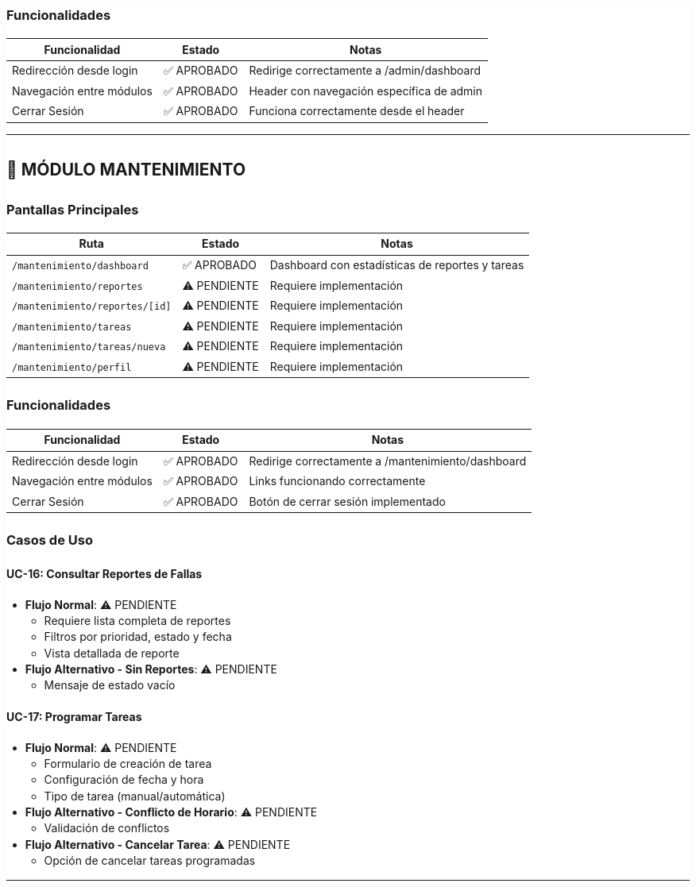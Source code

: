 ### Funcionalidades

| Funcionalidad | Estado | Notas |
|---------------|--------|-------|
| Redirección desde login | ✅ APROBADO | Redirige correctamente a /admin/dashboard |
| Navegación entre módulos | ✅ APROBADO | Header con navegación específica de admin |
| Cerrar Sesión | ✅ APROBADO | Funciona correctamente desde el header |

---

## 🔧 MÓDULO MANTENIMIENTO

### Pantallas Principales

| Ruta | Estado | Notas |
|------|--------|-------|
| `/mantenimiento/dashboard` | ✅ APROBADO | Dashboard con estadísticas de reportes y tareas |
| `/mantenimiento/reportes` | ⚠️ PENDIENTE | Requiere implementación |
| `/mantenimiento/reportes/[id]` | ⚠️ PENDIENTE | Requiere implementación |
| `/mantenimiento/tareas` | ⚠️ PENDIENTE | Requiere implementación |
| `/mantenimiento/tareas/nueva` | ⚠️ PENDIENTE | Requiere implementación |
| `/mantenimiento/perfil` | ⚠️ PENDIENTE | Requiere implementación |

### Funcionalidades

| Funcionalidad | Estado | Notas |
|---------------|--------|-------|
| Redirección desde login | ✅ APROBADO | Redirige correctamente a /mantenimiento/dashboard |
| Navegación entre módulos | ✅ APROBADO | Links funcionando correctamente |
| Cerrar Sesión | ✅ APROBADO | Botón de cerrar sesión implementado |

### Casos de Uso

#### UC-16: Consultar Reportes de Fallas
- **Flujo Normal**: ⚠️ PENDIENTE
  - Requiere lista completa de reportes
  - Filtros por prioridad, estado y fecha
  - Vista detallada de reporte
- **Flujo Alternativo - Sin Reportes**: ⚠️ PENDIENTE
  - Mensaje de estado vacío

#### UC-17: Programar Tareas
- **Flujo Normal**: ⚠️ PENDIENTE
  - Formulario de creación de tarea
  - Configuración de fecha y hora
  - Tipo de tarea (manual/automática)
- **Flujo Alternativo - Conflicto de Horario**: ⚠️ PENDIENTE
  - Validación de conflictos
- **Flujo Alternativo - Cancelar Tarea**: ⚠️ PENDIENTE
  - Opción de cancelar tareas programadas

---